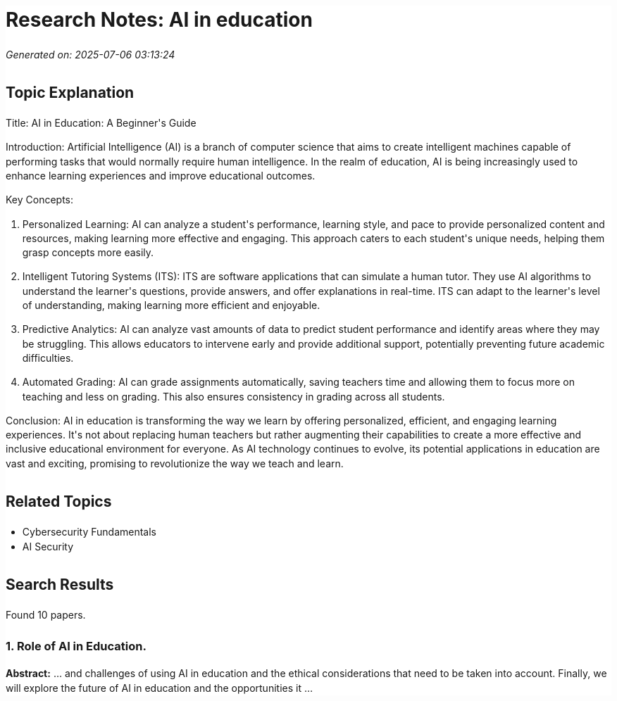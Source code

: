 # Research Notes: AI in education

*Generated on: 2025-07-06 03:13:24*

## Topic Explanation

Title: AI in Education: A Beginner's Guide

Introduction:
Artificial Intelligence (AI) is a branch of computer science that aims to create intelligent machines capable of performing tasks that would normally require human intelligence. In the realm of education, AI is being increasingly used to enhance learning experiences and improve educational outcomes.

Key Concepts:

1. Personalized Learning: AI can analyze a student's performance, learning style, and pace to provide personalized content and resources, making learning more effective and engaging. This approach caters to each student's unique needs, helping them grasp concepts more easily.

2. Intelligent Tutoring Systems (ITS): ITS are software applications that can simulate a human tutor. They use AI algorithms to understand the learner's questions, provide answers, and offer explanations in real-time. ITS can adapt to the learner's level of understanding, making learning more efficient and enjoyable.

3. Predictive Analytics: AI can analyze vast amounts of data to predict student performance and identify areas where they may be struggling. This allows educators to intervene early and provide additional support, potentially preventing future academic difficulties.

4. Automated Grading: AI can grade assignments automatically, saving teachers time and allowing them to focus more on teaching and less on grading. This also ensures consistency in grading across all students.

Conclusion:
AI in education is transforming the way we learn by offering personalized, efficient, and engaging learning experiences. It's not about replacing human teachers but rather augmenting their capabilities to create a more effective and inclusive educational environment for everyone. As AI technology continues to evolve, its potential applications in education are vast and exciting, promising to revolutionize the way we teach and learn.

## Related Topics

- Cybersecurity Fundamentals
- AI Security

## Search Results

Found 10 papers.

### 1. Role of AI in Education.
**Abstract:** … and challenges of using AI in education and the ethical considerations that need to be taken into account. Finally, we will explore the future of AI in education and the opportunities it …
